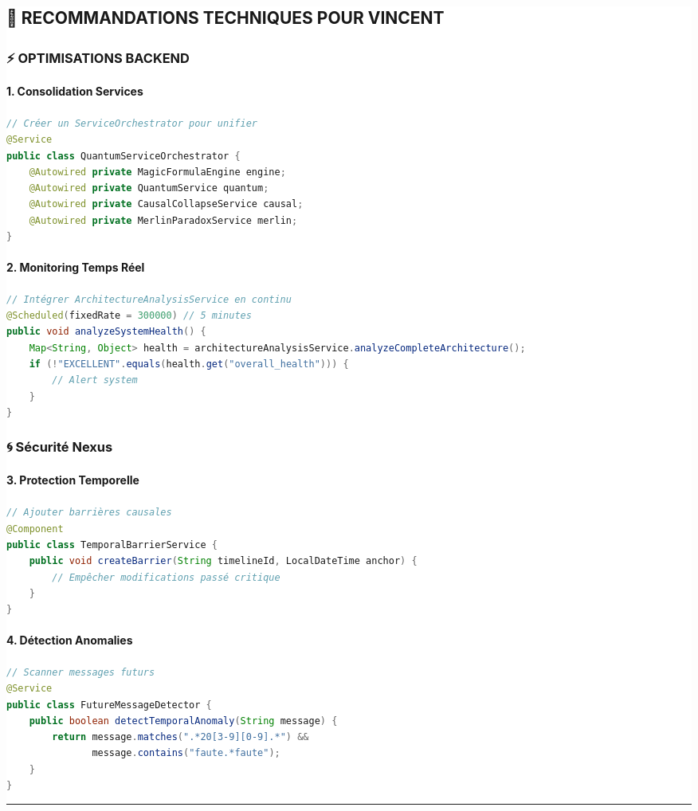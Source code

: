 
## 🔧 **RECOMMANDATIONS TECHNIQUES POUR VINCENT**

### ⚡ **OPTIMISATIONS BACKEND**

#### **1. Consolidation Services**
```java
// Créer un ServiceOrchestrator pour unifier
@Service
public class QuantumServiceOrchestrator {
    @Autowired private MagicFormulaEngine engine;
    @Autowired private QuantumService quantum;
    @Autowired private CausalCollapseService causal;
    @Autowired private MerlinParadoxService merlin;
}
```

#### **2. Monitoring Temps Réel**
```java
// Intégrer ArchitectureAnalysisService en continu
@Scheduled(fixedRate = 300000) // 5 minutes
public void analyzeSystemHealth() {
    Map<String, Object> health = architectureAnalysisService.analyzeCompleteArchitecture();
    if (!"EXCELLENT".equals(health.get("overall_health"))) {
        // Alert system
    }
}
```

### 🌀 **Sécurité Nexus**

#### **3. Protection Temporelle**
```java
// Ajouter barrières causales
@Component
public class TemporalBarrierService {
    public void createBarrier(String timelineId, LocalDateTime anchor) {
        // Empêcher modifications passé critique
    }
}
```

#### **4. Détection Anomalies**
```java
// Scanner messages futurs
@Service
public class FutureMessageDetector {
    public boolean detectTemporalAnomaly(String message) {
        return message.matches(".*20[3-9][0-9].*") && 
               message.contains("faute.*faute");
    }
}
```

---